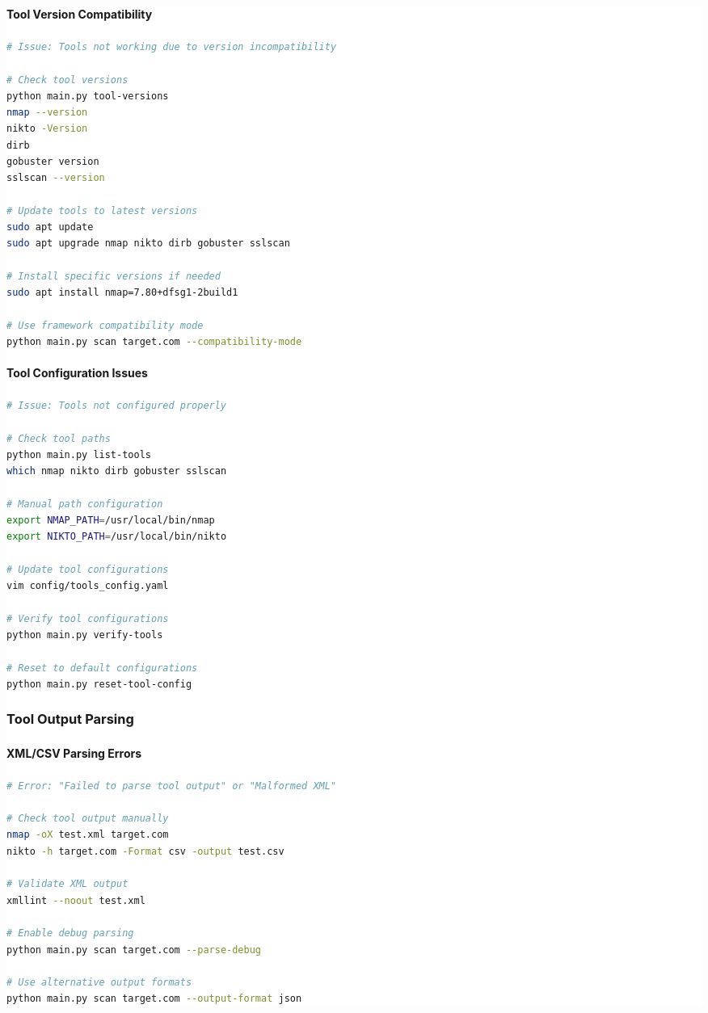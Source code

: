 #### **Tool Version Compatibility**
```bash
# Issue: Tools not working due to version incompatibility

# Check tool versions
python main.py tool-versions
nmap --version
nikto -Version
dirb
gobuster version
sslscan --version

# Update tools to latest versions
sudo apt update
sudo apt upgrade nmap nikto dirb gobuster sslscan

# Install specific versions if needed
sudo apt install nmap=7.80+dfsg1-2build1

# Use framework compatibility mode
python main.py scan target.com --compatibility-mode
```

#### **Tool Configuration Issues**
```bash
# Issue: Tools not configured properly

# Check tool paths
python main.py list-tools
which nmap nikto dirb gobuster sslscan

# Manual path configuration
export NMAP_PATH=/usr/local/bin/nmap
export NIKTO_PATH=/usr/local/bin/nikto

# Update tool configurations
vim config/tools_config.yaml

# Verify tool configurations
python main.py verify-tools

# Reset to default configurations
python main.py reset-tool-config
```

### **Tool Output Parsing**

#### **XML/CSV Parsing Errors**
```bash
# Error: "Failed to parse tool output" or "Malformed XML"

# Check tool output manually
nmap -oX test.xml target.com
nikto -h target.com -Format csv -output test.csv

# Validate XML output
xmllint --noout test.xml

# Enable debug parsing
python main.py scan target.com --parse-debug

# Use alternative output formats
python main.py scan target.com --output-format json

```
